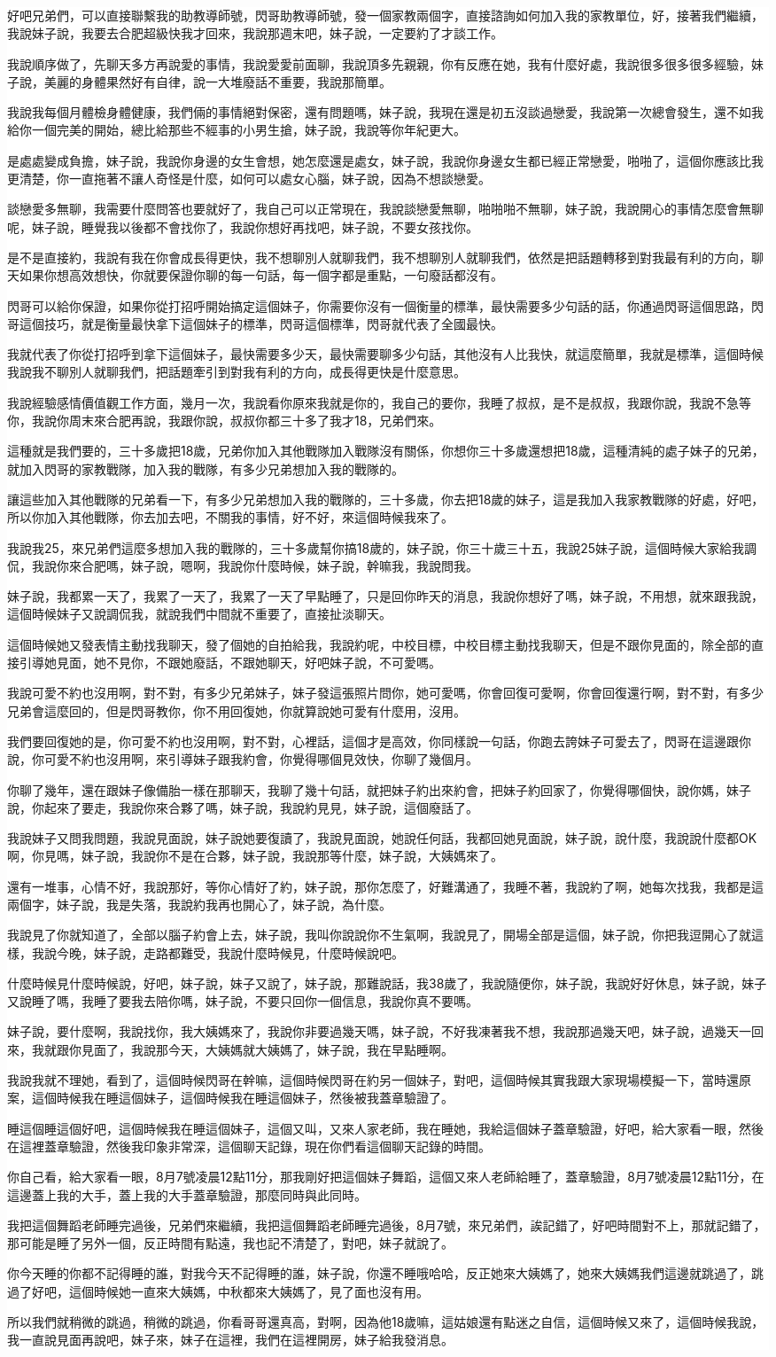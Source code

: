 好吧兄弟們，可以直接聯繫我的助教導師號，閃哥助教導師號，發一個家教兩個字，直接諮詢如何加入我的家教單位，好，接著我們繼續，我說妹子說，我要去合肥超級快我才回來，我說那週末吧，妹子說，一定要約了才談工作。

我說順序做了，先聊天多方再說愛的事情，我說愛愛前面聊，我說頂多先親親，你有反應在她，我有什麼好處，我說很多很多很多經驗，妹子說，美麗的身體果然好有自律，說一大堆廢話不重要，我說那簡單。

我說我每個月體檢身體健康，我們倆的事情絕對保密，還有問題嗎，妹子說，我現在還是初五沒談過戀愛，我說第一次總會發生，還不如我給你一個完美的開始，總比給那些不經事的小男生搶，妹子說，我說等你年紀更大。

是處處變成負擔，妹子說，我說你身邊的女生會想，她怎麼還是處女，妹子說，我說你身邊女生都已經正常戀愛，啪啪了，這個你應該比我更清楚，你一直拖著不讓人奇怪是什麼，如何可以處女心腦，妹子說，因為不想談戀愛。

談戀愛多無聊，我需要什麼問答也要就好了，我自己可以正常現在，我說談戀愛無聊，啪啪啪不無聊，妹子說，我說開心的事情怎麼會無聊呢，妹子說，睡覺我以後都不會找你了，我說你想好再找吧，妹子說，不要女孩找你。

是不是直接約，我說有我在你會成長得更快，我不想聊別人就聊我們，我不想聊別人就聊我們，依然是把話題轉移到對我最有利的方向，聊天如果你想高效想快，你就要保證你聊的每一句話，每一個字都是重點，一句廢話都沒有。

閃哥可以給你保證，如果你從打招呼開始搞定這個妹子，你需要你沒有一個衡量的標準，最快需要多少句話的話，你通過閃哥這個思路，閃哥這個技巧，就是衡量最快拿下這個妹子的標準，閃哥這個標準，閃哥就代表了全國最快。

我就代表了你從打招呼到拿下這個妹子，最快需要多少天，最快需要聊多少句話，其他沒有人比我快，就這麼簡單，我就是標準，這個時候我說我不聊別人就聊我們，把話題牽引到對我有利的方向，成長得更快是什麼意思。

我說經驗感情價值觀工作方面，幾月一次，我說看你原來我就是你的，我自己的要你，我睡了叔叔，是不是叔叔，我跟你說，我說不急等你，我說你周末來合肥再說，我跟你說，叔叔你都三十多了我才18，兄弟們來。

這種就是我們要的，三十多歲把18歲，兄弟你加入其他戰隊加入戰隊沒有關係，你想你三十多歲還想把18歲，這種清純的處子妹子的兄弟，就加入閃哥的家教戰隊，加入我的戰隊，有多少兄弟想加入我的戰隊的。

讓這些加入其他戰隊的兄弟看一下，有多少兄弟想加入我的戰隊的，三十多歲，你去把18歲的妹子，這是我加入我家教戰隊的好處，好吧，所以你加入其他戰隊，你去加去吧，不關我的事情，好不好，來這個時候我來了。

我說我25，來兄弟們這麼多想加入我的戰隊的，三十多歲幫你搞18歲的，妹子說，你三十歲三十五，我說25妹子說，這個時候大家給我調侃，我說你來合肥嗎，妹子說，嗯啊，我說你什麼時候，妹子說，幹嘛我，我說問我。

妹子說，我都累一天了，我累了一天了，我累了一天了早點睡了，只是回你昨天的消息，我說你想好了嗎，妹子說，不用想，就來跟我說，這個時候妹子又說調侃我，就說我們中間就不重要了，直接扯淡聊天。

這個時候她又發表情主動找我聊天，發了個她的自拍給我，我說約呢，中校目標，中校目標主動找我聊天，但是不跟你見面的，除全部的直接引導她見面，她不見你，不跟她廢話，不跟她聊天，好吧妹子說，不可愛嗎。

我說可愛不約也沒用啊，對不對，有多少兄弟妹子，妹子發這張照片問你，她可愛嗎，你會回復可愛啊，你會回復還行啊，對不對，有多少兄弟會這麼回的，但是閃哥教你，你不用回復她，你就算說她可愛有什麼用，沒用。

我們要回復她的是，你可愛不約也沒用啊，對不對，心裡話，這個才是高效，你同樣說一句話，你跑去誇妹子可愛去了，閃哥在這邊跟你說，你可愛不約也沒用啊，來引導妹子跟我約會，你覺得哪個見效快，你聊了幾個月。

你聊了幾年，還在跟妹子像備胎一樣在那聊天，我聊了幾十句話，就把妹子約出來約會，把妹子約回家了，你覺得哪個快，說你媽，妹子說，你起來了要走，我說你來合夥了嗎，妹子說，我說約見見，妹子說，這個廢話了。

我說妹子又問我問題，我說見面說，妹子說她要復讀了，我說見面說，她說任何話，我都回她見面說，妹子說，說什麼，我說說什麼都OK啊，你見嗎，妹子說，我說你不是在合夥，妹子說，我說那等什麼，妹子說，大姨媽來了。

還有一堆事，心情不好，我說那好，等你心情好了約，妹子說，那你怎麼了，好難溝通了，我睡不著，我說約了啊，她每次找我，我都是這兩個字，妹子說，我是失落，我說約我再也開心了，妹子說，為什麼。

我說見了你就知道了，全部以腦子約會上去，妹子說，我叫你說說你不生氣啊，我說見了，開場全部是這個，妹子說，你把我逗開心了就這樣，我說今晚，妹子說，走路都難受，我說什麼時候見，什麼時候說吧。

什麼時候見什麼時候說，好吧，妹子說，妹子又說了，妹子說，那難說話，我38歲了，我說隨便你，妹子說，我說好好休息，妹子說，妹子又說睡了嗎，我睡了要我去陪你嗎，妹子說，不要只回你一個信息，我說你真不要嗎。

妹子說，要什麼啊，我說找你，我大姨媽來了，我說你非要過幾天嗎，妹子說，不好我凍著我不想，我說那過幾天吧，妹子說，過幾天一回來，我就跟你見面了，我說那今天，大姨媽就大姨媽了，妹子說，我在早點睡啊。

我說我就不理她，看到了，這個時候閃哥在幹嘛，這個時候閃哥在約另一個妹子，對吧，這個時候其實我跟大家現場模擬一下，當時還原案，這個時候我在睡這個妹子，這個時候我在睡這個妹子，然後被我蓋章驗證了。

睡這個睡這個好吧，這個時候我在睡這個妹子，這個又叫，又來人家老師，我在睡她，我給這個妹子蓋章驗證，好吧，給大家看一眼，然後在這裡蓋章驗證，然後我印象非常深，這個聊天記錄，現在你們看這個聊天記錄的時間。

你自己看，給大家看一眼，8月7號凌晨12點11分，那我剛好把這個妹子舞蹈，這個又來人老師給睡了，蓋章驗證，8月7號凌晨12點11分，在這邊蓋上我的大手，蓋上我的大手蓋章驗證，那麼同時與此同時。

我把這個舞蹈老師睡完過後，兄弟們來繼續，我把這個舞蹈老師睡完過後，8月7號，來兄弟們，誒記錯了，好吧時間對不上，那就記錯了，那可能是睡了另外一個，反正時間有點遠，我也記不清楚了，對吧，妹子就說了。

你今天睡的你都不記得睡的誰，對我今天不記得睡的誰，妹子說，你還不睡哦哈哈，反正她來大姨媽了，她來大姨媽我們這邊就跳過了，跳過了好吧，這個時候她一直來大姨媽，中秋都來大姨媽了，見了面也沒有用。

所以我們就稍微的跳過，稍微的跳過，你看哥哥還真高，對啊，因為他18歲嘛，這姑娘還有點迷之自信，這個時候又來了，這個時候我說，我一直說見面再說吧，妹子來，妹子在這裡，我們在這裡開房，妹子給我發消息。
